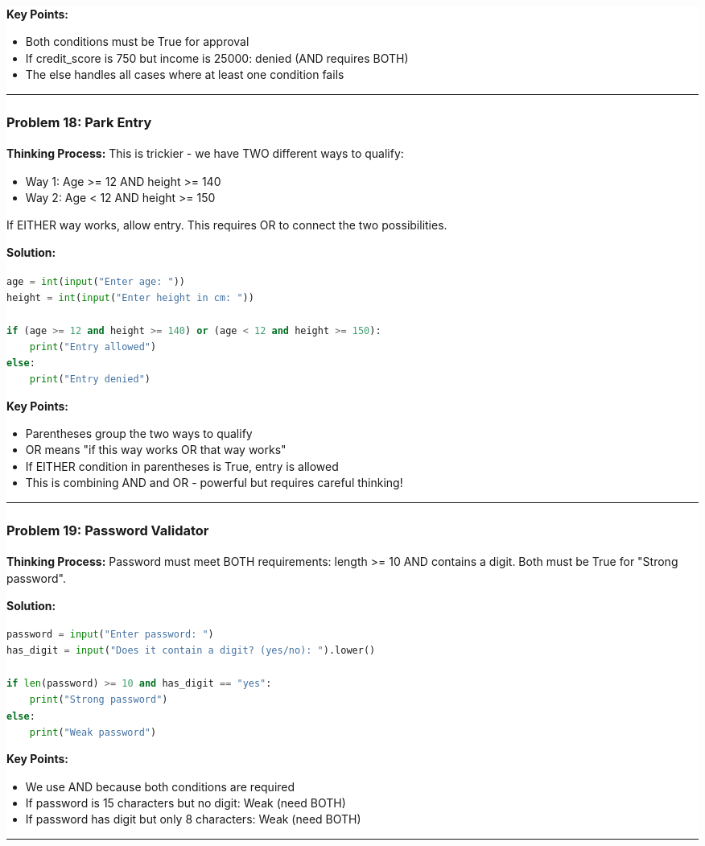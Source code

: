 **Key Points:**
- Both conditions must be True for approval
- If credit_score is 750 but income is 25000: denied (AND requires BOTH)
- The else handles all cases where at least one condition fails

---

### Problem 18: Park Entry

**Thinking Process:**
This is trickier - we have TWO different ways to qualify:
- Way 1: Age >= 12 AND height >= 140
- Way 2: Age < 12 AND height >= 150

If EITHER way works, allow entry. This requires OR to connect the two possibilities.

**Solution:**
```python
age = int(input("Enter age: "))
height = int(input("Enter height in cm: "))

if (age >= 12 and height >= 140) or (age < 12 and height >= 150):
    print("Entry allowed")
else:
    print("Entry denied")
```

**Key Points:**
- Parentheses group the two ways to qualify
- OR means "if this way works OR that way works"
- If EITHER condition in parentheses is True, entry is allowed
- This is combining AND and OR - powerful but requires careful thinking!

---

### Problem 19: Password Validator

**Thinking Process:**
Password must meet BOTH requirements: length >= 10 AND contains a digit. Both must be True for "Strong password".

**Solution:**
```python
password = input("Enter password: ")
has_digit = input("Does it contain a digit? (yes/no): ").lower()

if len(password) >= 10 and has_digit == "yes":
    print("Strong password")
else:
    print("Weak password")
```

**Key Points:**
- We use AND because both conditions are required
- If password is 15 characters but no digit: Weak (need BOTH)
- If password has digit but only 8 characters: Weak (need BOTH)

---